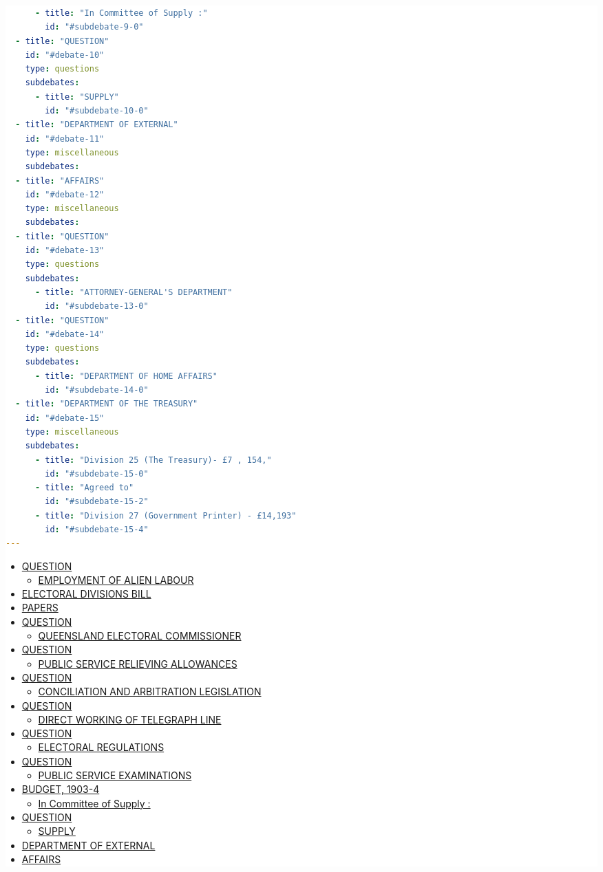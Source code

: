 ```yaml
      - title: "In Committee of Supply :"
        id: "#subdebate-9-0"
  - title: "QUESTION"
    id: "#debate-10"
    type: questions
    subdebates:
      - title: "SUPPLY"
        id: "#subdebate-10-0"
  - title: "DEPARTMENT OF EXTERNAL"
    id: "#debate-11"
    type: miscellaneous
    subdebates:
  - title: "AFFAIRS"
    id: "#debate-12"
    type: miscellaneous
    subdebates:
  - title: "QUESTION"
    id: "#debate-13"
    type: questions
    subdebates:
      - title: "ATTORNEY-GENERAL'S DEPARTMENT"
        id: "#subdebate-13-0"
  - title: "QUESTION"
    id: "#debate-14"
    type: questions
    subdebates:
      - title: "DEPARTMENT OF HOME AFFAIRS"
        id: "#subdebate-14-0"
  - title: "DEPARTMENT OF THE TREASURY"
    id: "#debate-15"
    type: miscellaneous
    subdebates:
      - title: "Division 25 (The Treasury)- £7 , 154,"
        id: "#subdebate-15-0"
      - title: "Agreed to"
        id: "#subdebate-15-2"
      - title: "Division 27 (Government Printer) - £14,193"
        id: "#subdebate-15-4"
---
```


* [QUESTION](#debate-0)
    * [EMPLOYMENT OF ALIEN LABOUR](#subdebate-0-0)
* [ELECTORAL DIVISIONS BILL](#debate-1)
* [PAPERS](#debate-2)
* [QUESTION](#debate-3)
    * [QUEENSLAND ELECTORAL COMMISSIONER](#subdebate-3-0)
* [QUESTION](#debate-4)
    * [PUBLIC SERVICE RELIEVING ALLOWANCES](#subdebate-4-0)
* [QUESTION](#debate-5)
    * [CONCILIATION AND ARBITRATION LEGISLATION](#subdebate-5-0)
* [QUESTION](#debate-6)
    * [DIRECT WORKING OF TELEGRAPH LINE](#subdebate-6-0)
* [QUESTION](#debate-7)
    * [ELECTORAL REGULATIONS](#subdebate-7-0)
* [QUESTION](#debate-8)
    * [PUBLIC SERVICE EXAMINATIONS](#subdebate-8-0)
* [BUDGET, 1903-4](#debate-9)
    * [In Committee of Supply :](#subdebate-9-0)
* [QUESTION](#debate-10)
    * [SUPPLY](#subdebate-10-0)
* [DEPARTMENT OF EXTERNAL](#debate-11)
* [AFFAIRS](#debate-12)